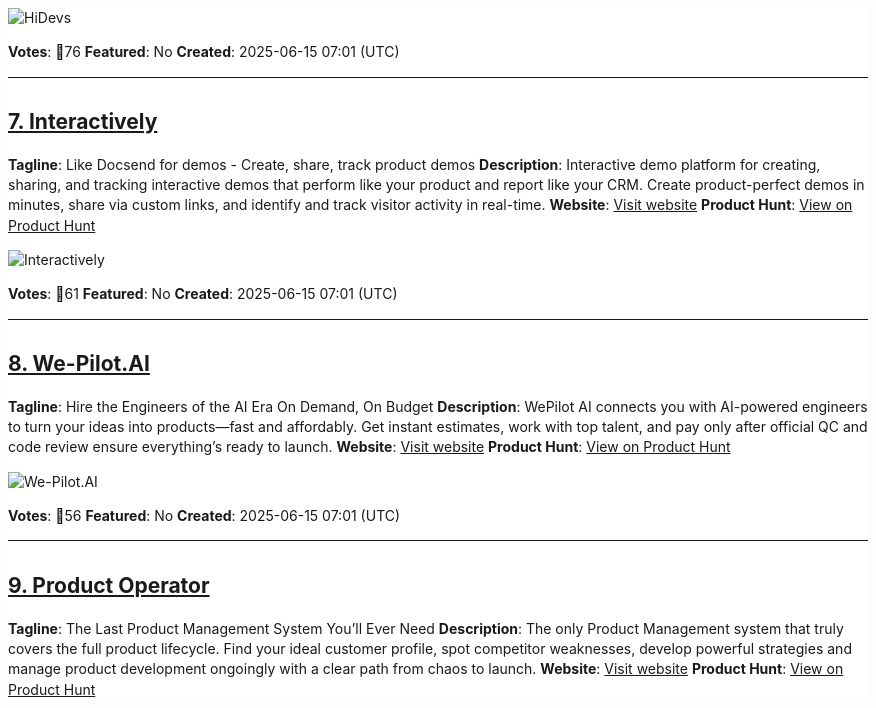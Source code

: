 ![HiDevs](https://ph-files.imgix.net/338bc2f9-4767-479f-b6c2-8b6a7c66a154.png?auto=format)

**Votes**: 🔺76
**Featured**: No
**Created**: 2025-06-15 07:01 (UTC)

---

## [7. Interactively](https://www.producthunt.com/posts/interactively?utm_campaign=producthunt-api&utm_medium=api-v2&utm_source=Application%3A+phdata+%28ID%3A+183397%29)
**Tagline**: Like Docsend for demos - Create, share, track product demos
**Description**: Interactive demo platform for creating, sharing, and tracking interactive demos that perform like your product and report like your CRM. Create product-perfect demos in minutes, share via custom links, and identify and track visitor activity in real-time.
**Website**: [Visit website](https://www.producthunt.com/r/IFEZM2WRWGBAT4?utm_campaign=producthunt-api&utm_medium=api-v2&utm_source=Application%3A+phdata+%28ID%3A+183397%29)
**Product Hunt**: [View on Product Hunt](https://www.producthunt.com/posts/interactively?utm_campaign=producthunt-api&utm_medium=api-v2&utm_source=Application%3A+phdata+%28ID%3A+183397%29)

![Interactively](https://ph-files.imgix.net/1560a441-f20e-4afa-8598-206b6c873603.png?auto=format)

**Votes**: 🔺61
**Featured**: No
**Created**: 2025-06-15 07:01 (UTC)

---

## [8. We-Pilot.AI](https://www.producthunt.com/posts/we-pilot-ai?utm_campaign=producthunt-api&utm_medium=api-v2&utm_source=Application%3A+phdata+%28ID%3A+183397%29)
**Tagline**: Hire the Engineers of the AI Era On Demand, On Budget
**Description**: WePilot AI connects you with AI-powered engineers to turn your ideas into products—fast and affordably. Get instant estimates, work with top talent, and pay only after official QC and code review ensure everything’s ready to launch.
**Website**: [Visit website](https://www.producthunt.com/r/2VDV75MD3AQTZG?utm_campaign=producthunt-api&utm_medium=api-v2&utm_source=Application%3A+phdata+%28ID%3A+183397%29)
**Product Hunt**: [View on Product Hunt](https://www.producthunt.com/posts/we-pilot-ai?utm_campaign=producthunt-api&utm_medium=api-v2&utm_source=Application%3A+phdata+%28ID%3A+183397%29)

![We-Pilot.AI](https://ph-files.imgix.net/999c1844-2d7b-498e-bbd7-5ea76bc4f998.png?auto=format)

**Votes**: 🔺56
**Featured**: No
**Created**: 2025-06-15 07:01 (UTC)

---

## [9. Product Operator](https://www.producthunt.com/posts/product-operator?utm_campaign=producthunt-api&utm_medium=api-v2&utm_source=Application%3A+phdata+%28ID%3A+183397%29)
**Tagline**: The Last Product Management System You’ll Ever Need
**Description**: The only Product Management system that truly covers the full product lifecycle. Find your ideal customer profile, spot competitor weaknesses, develop powerful strategies and manage product development ongoingly with a clear path from chaos to launch.
**Website**: [Visit website](https://www.producthunt.com/r/A52IRM2MVSB5BA?utm_campaign=producthunt-api&utm_medium=api-v2&utm_source=Application%3A+phdata+%28ID%3A+183397%29)
**Product Hunt**: [View on Product Hunt](https://www.producthunt.com/posts/product-operator?utm_campaign=producthunt-api&utm_medium=api-v2&utm_source=Application%3A+phdata+%28ID%3A+183397%29)
